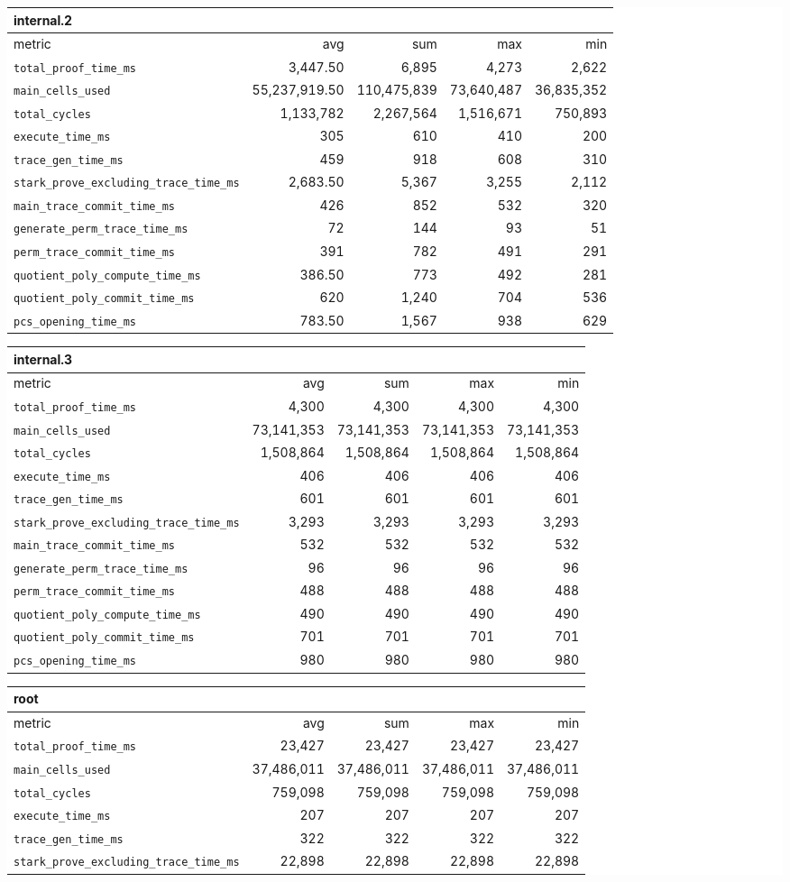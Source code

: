 | internal.2 |||||
|:---|---:|---:|---:|---:|
|metric|avg|sum|max|min|
| `total_proof_time_ms ` |  3,447.50 |  6,895 |  4,273 |  2,622 |
| `main_cells_used     ` |  55,237,919.50 |  110,475,839 |  73,640,487 |  36,835,352 |
| `total_cycles        ` |  1,133,782 |  2,267,564 |  1,516,671 |  750,893 |
| `execute_time_ms     ` |  305 |  610 |  410 |  200 |
| `trace_gen_time_ms   ` |  459 |  918 |  608 |  310 |
| `stark_prove_excluding_trace_time_ms` |  2,683.50 |  5,367 |  3,255 |  2,112 |
| `main_trace_commit_time_ms` |  426 |  852 |  532 |  320 |
| `generate_perm_trace_time_ms` |  72 |  144 |  93 |  51 |
| `perm_trace_commit_time_ms` |  391 |  782 |  491 |  291 |
| `quotient_poly_compute_time_ms` |  386.50 |  773 |  492 |  281 |
| `quotient_poly_commit_time_ms` |  620 |  1,240 |  704 |  536 |
| `pcs_opening_time_ms ` |  783.50 |  1,567 |  938 |  629 |

| internal.3 |||||
|:---|---:|---:|---:|---:|
|metric|avg|sum|max|min|
| `total_proof_time_ms ` |  4,300 |  4,300 |  4,300 |  4,300 |
| `main_cells_used     ` |  73,141,353 |  73,141,353 |  73,141,353 |  73,141,353 |
| `total_cycles        ` |  1,508,864 |  1,508,864 |  1,508,864 |  1,508,864 |
| `execute_time_ms     ` |  406 |  406 |  406 |  406 |
| `trace_gen_time_ms   ` |  601 |  601 |  601 |  601 |
| `stark_prove_excluding_trace_time_ms` |  3,293 |  3,293 |  3,293 |  3,293 |
| `main_trace_commit_time_ms` |  532 |  532 |  532 |  532 |
| `generate_perm_trace_time_ms` |  96 |  96 |  96 |  96 |
| `perm_trace_commit_time_ms` |  488 |  488 |  488 |  488 |
| `quotient_poly_compute_time_ms` |  490 |  490 |  490 |  490 |
| `quotient_poly_commit_time_ms` |  701 |  701 |  701 |  701 |
| `pcs_opening_time_ms ` |  980 |  980 |  980 |  980 |

| root |||||
|:---|---:|---:|---:|---:|
|metric|avg|sum|max|min|
| `total_proof_time_ms ` |  23,427 |  23,427 |  23,427 |  23,427 |
| `main_cells_used     ` |  37,486,011 |  37,486,011 |  37,486,011 |  37,486,011 |
| `total_cycles        ` |  759,098 |  759,098 |  759,098 |  759,098 |
| `execute_time_ms     ` |  207 |  207 |  207 |  207 |
| `trace_gen_time_ms   ` |  322 |  322 |  322 |  322 |
| `stark_prove_excluding_trace_time_ms` |  22,898 |  22,898 |  22,898 |  22,898 |